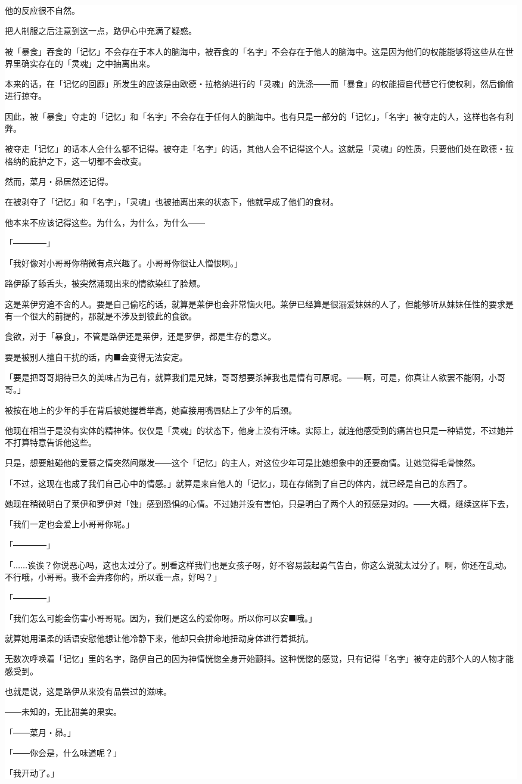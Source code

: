 他的反应很不自然。

把人制服之后注意到这一点，路伊心中充满了疑惑。

被「暴食」吞食的「记忆」不会存在于本人的脑海中，被吞食的「名字」不会存在于他人的脑海中。这是因为他们的权能能够将这些从在世界里确实存在的「灵魂」之中抽离出来。

本来的话，在「记忆的回廊」所发生的应该是由欧德・拉格纳进行的「灵魂」的洗涤——而「暴食」的权能擅自代替它行使权利，然后偷偷进行掠夺。

因此，被「暴食」夺走的「记忆」和「名字」不会存在于任何人的脑海中。也有只是一部分的「记忆」，「名字」被夺走的人，这样也各有利弊。

被夺走「记忆」的话本人会什么都不记得。被夺走「名字」的话，其他人会不记得这个人。这就是「灵魂」的性质，只要他们处在欧德・拉格纳的庇护之下，这一切都不会改变。

然而，菜月・昴居然还记得。

在被剥夺了「记忆」和「名字」，「灵魂」也被抽离出来的状态下，他就早成了他们的食材。

他本来不应该记得这些。为什么，为什么，为什么——

「――――」

「我好像对小哥哥你稍微有点兴趣了。小哥哥你很让人憎恨啊。」

路伊舔了舔舌头，被突然涌现出来的情欲染红了脸颊。

这是莱伊穷追不舍的人。要是自己偷吃的话，就算是莱伊也会非常恼火吧。莱伊已经算是很溺爱妹妹的人了，但能够听从妹妹任性的要求是有一个很大的前提的，那就是不涉及到彼此的食欲。

食欲，对于「暴食」，不管是路伊还是莱伊，还是罗伊，都是生存的意义。

要是被别人擅自干扰的话，内■会变得无法安定。

「要是把哥哥期待已久的美味占为己有，就算我们是兄妹，哥哥想要杀掉我也是情有可原呢。——啊，可是，你真让人欲罢不能啊，小哥哥。」

被按在地上的少年的手在背后被她握着举高，她直接用嘴唇贴上了少年的后颈。

他现在相当于是没有实体的精神体。仅仅是「灵魂」的状态下，他身上没有汗味。实际上，就连他感受到的痛苦也只是一种错觉，不过她并不打算特意告诉他这些。

只是，想要触碰他的爱慕之情突然间爆发——这个「记忆」的主人，对这位少年可是比她想象中的还要痴情。让她觉得毛骨悚然。

「不过，这现在也成了我们自己心中的情感。」就算是来自他人的「记忆」，现在存储到了自己的体内，就已经是自己的东西了。

她现在稍微明白了莱伊和罗伊对「蚀」感到恐惧的心情。不过她并没有害怕，只是明白了两个人的预感是对的。——大概，继续这样下去，

「我们一定也会爱上小哥哥你呢。」

「――――」

「……诶诶？你说恶心吗，这也太过分了。别看这样我们也是女孩子呀，好不容易鼓起勇气告白，你这么说就太过分了。啊，你还在乱动。不行哦，小哥哥。我不会弄疼你的，所以乖一点，好吗？」

「――――」

「我们怎么可能会伤害小哥哥呢。因为，我们是这么的爱你呀。所以你可以安■哦。」

就算她用温柔的话语安慰他想让他冷静下来，他却只会拼命地扭动身体进行着抵抗。

无数次呼唤着「记忆」里的名字，路伊自己的因为神情恍惚全身开始颤抖。这种恍惚的感觉，只有记得「名字」被夺走的那个人的人物才能感受到。

也就是说，这是路伊从来没有品尝过的滋味。

——未知的，无比甜美的果实。

「——菜月・昴。」

「——你会是，什么味道呢？」

「我开动了。」
